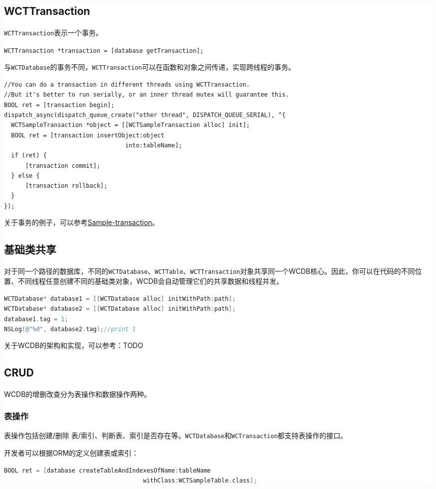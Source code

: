 ## WCTTransaction

`WCTTransaction`表示一个事务。

```
WCTTransaction *transaction = [database getTransaction];
```

与`WCTDatabase`的事务不同，`WCTTransaction`可以在函数和对象之间传递，实现跨线程的事务。

```
//You can do a transaction in different threads using WCTTransaction.
//But it's better to run serially, or an inner thread mutex will guarantee this.
BOOL ret = [transaction begin];
dispatch_async(dispatch_queue_create("other thread", DISPATCH_QUEUE_SERIAL), ^{
  WCTSampleTransaction *object = [[WCTSampleTransaction alloc] init];
  BOOL ret = [transaction insertObject:object
                                  into:tableName];
  if (ret) {
      [transaction commit];
  } else {
      [transaction rollback];
  }
});
```

关于事务的例子，可以参考[Sample-transaction](https://github.com/Tencent/wcdb/blob/master/objc/sample/transaction/sample_transaction_main.mm)。

## 基础类共享

对于同一个路径的数据库，不同的`WCTDatabase`、`WCTTable`、`WCTTransaction`对象共享同一个WCDB核心。因此，你可以在代码的不同位置、不同线程任意创建不同的基础类对象，WCDB会自动管理它们的共享数据和线程并发。

```objective-c
WCTDatabase* database1 = [[WCTDatabase alloc] initWithPath:path];
WCTDatabase* database2 = [[WCTDatabase alloc] initWithPath:path];
database1.tag = 1;
NSLog(@"%d", database2.tag);//print 1
```

关于WCDB的架构和实现，可以参考：TODO

## CRUD

WCDB的增删改查分为表操作和数据操作两种。

### 表操作

表操作包括创建/删除 表/索引、判断表、索引是否存在等。`WCTDatabase`和`WCTransaction`都支持表操作的接口。

开发者可以根据ORM的定义创建表或索引：

```objective-c
BOOL ret = [database createTableAndIndexesOfName:tableName
                                       withClass:WCTSampleTable.class];
```
